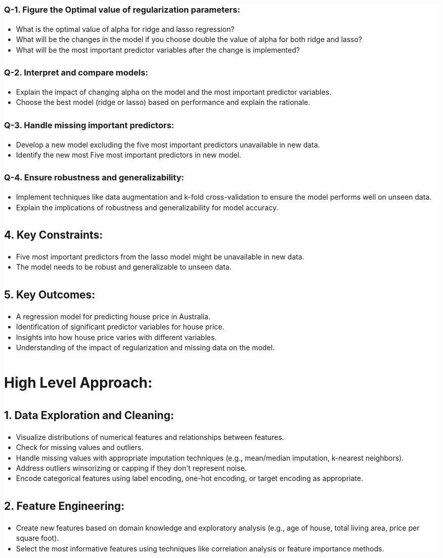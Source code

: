 ### Q-1. Figure the Optimal value of regularization parameters:
- What is the optimal value of alpha for ridge and lasso regression?
- What will be the changes in the model if you choose double the value of alpha for both ridge and lasso? 
- What will be the most important predictor variables after the change is implemented?


### Q-2. Interpret and compare models:

- Explain the impact of changing alpha on the model and the most important predictor variables.
- Choose the best model (ridge or lasso) based on performance and explain the rationale.

### Q-3. Handle missing important predictors:

- Develop a new model excluding the five most important predictors unavailable in new data.
- Identify the new most Five most important predictors in new model.

### Q-4. Ensure robustness and generalizability:

- Implement techniques like data augmentation and k-fold cross-validation to ensure the model performs well on unseen data.
- Explain the implications of robustness and generalizability for model accuracy.

## 4. Key Constraints:

- Five most important predictors from the lasso model might be unavailable in new data.
- The model needs to be robust and generalizable to unseen data.

## 5. Key Outcomes:

- A regression model for predicting house price in Australia.
- Identification of significant predictor variables for house price.
- Insights into how house price varies with different variables.
- Understanding of the impact of regularization and missing data on the model.


# High Level Approach:

## 1. Data Exploration and Cleaning:

- Visualize distributions of numerical features and relationships between features.
- Check for missing values and outliers.
- Handle missing values with appropriate imputation techniques (e.g., mean/median imputation, k-nearest neighbors).
- Address outliers winsorizing or capping if they don't represent noise.
- Encode categorical features using label encoding, one-hot encoding, or target encoding as appropriate.

## 2. Feature Engineering:
- Create new features based on domain knowledge and exploratory analysis (e.g., age of house, total living area, price per square foot).
- Select the most informative features using techniques like correlation analysis or feature importance methods.
